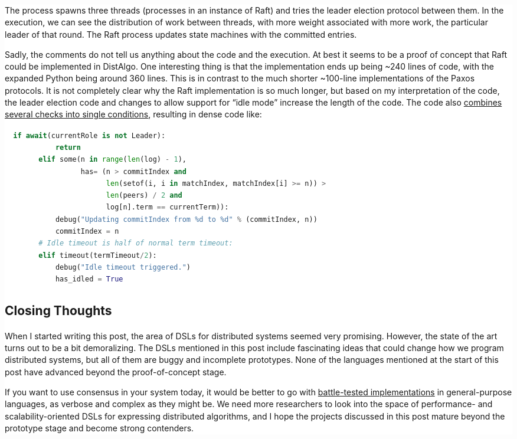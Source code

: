 The process spawns three threads (processes in an instance of Raft) and tries the
leader election protocol between them. In the execution, we can see the distribution
of work between threads, with more weight associated with more work, the particular
leader of that round. The Raft process updates state machines with the committed
entries.

Sadly, the comments do not tell us anything about the code and the execution. At
best it seems to be a proof of concept that Raft could be implemented in DistAlgo. One interesting thing is that the implementation
ends up being ~240 lines of code, with the expanded Python being around 360 lines. This
is in contrast to the much shorter ~100-line implementations of the Paxos protocols.
It is not completely clear why the Raft implementation is so much longer, but based on my interpretation of the code, the
leader election code and changes to allow support for “idle mode” increase the length of the code. The code also [combines several checks into single conditions](https://github.com/DistAlgo/distalgo/blob/master/da/examples/raft/orig.da#L96), resulting in dense code like:

```python
  if await(currentRole is not Leader):
            return
        elif some(n in range(len(log) - 1),
                  has= (n > commitIndex and
                        len(setof(i, i in matchIndex, matchIndex[i] >= n)) >
                        len(peers) / 2 and
                        log[n].term == currentTerm)):
            debug("Updating commitIndex from %d to %d" % (commitIndex, n))
            commitIndex = n
        # Idle timeout is half of normal term timeout:
        elif timeout(termTimeout/2):
            debug("Idle timeout triggered.")
            has_idled = True
```

## Closing Thoughts

When I started writing this post, the area of DSLs for distributed systems seemed
very promising. However, the state of the art turns out to be a bit
demoralizing. The DSLs mentioned in this post include fascinating ideas that
could change how we program distributed systems, but all of them are buggy and incomplete prototypes.  None of the languages mentioned at the start of this post have advanced beyond
the proof-of-concept stage.

If you want to use consensus in
your system today, it would be better to go with [battle-tested implementations](https://github.com/etcd-io/etcd) in general-purpose languages, as verbose and complex as they might be.  We need more researchers to look into the space of performance- and scalability-oriented DSLs for expressing distributed algorithms, and I hope the projects
discussed in this post mature beyond the prototype stage and become strong contenders.
